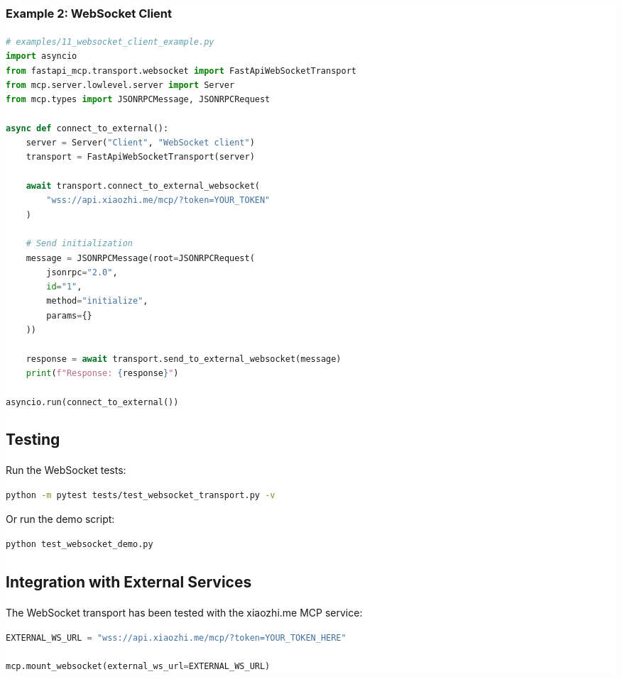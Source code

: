 ### Example 2: WebSocket Client

```python
# examples/11_websocket_client_example.py
import asyncio
from fastapi_mcp.transport.websocket import FastApiWebSocketTransport
from mcp.server.lowlevel.server import Server
from mcp.types import JSONRPCMessage, JSONRPCRequest

async def connect_to_external():
    server = Server("Client", "WebSocket client")
    transport = FastApiWebSocketTransport(server)
    
    await transport.connect_to_external_websocket(
        "wss://api.xiaozhi.me/mcp/?token=YOUR_TOKEN"
    )
    
    # Send initialization
    message = JSONRPCMessage(root=JSONRPCRequest(
        jsonrpc="2.0",
        id="1",
        method="initialize",
        params={}
    ))
    
    response = await transport.send_to_external_websocket(message)
    print(f"Response: {response}")

asyncio.run(connect_to_external())
```

## Testing

Run the WebSocket tests:

```bash
python -m pytest tests/test_websocket_transport.py -v
```

Or run the demo script:

```bash
python test_websocket_demo.py
```

## Integration with External Services

The WebSocket transport has been tested with the xiaozhi.me MCP service:

```python
EXTERNAL_WS_URL = "wss://api.xiaozhi.me/mcp/?token=YOUR_TOKEN_HERE"

mcp.mount_websocket(external_ws_url=EXTERNAL_WS_URL)
```
